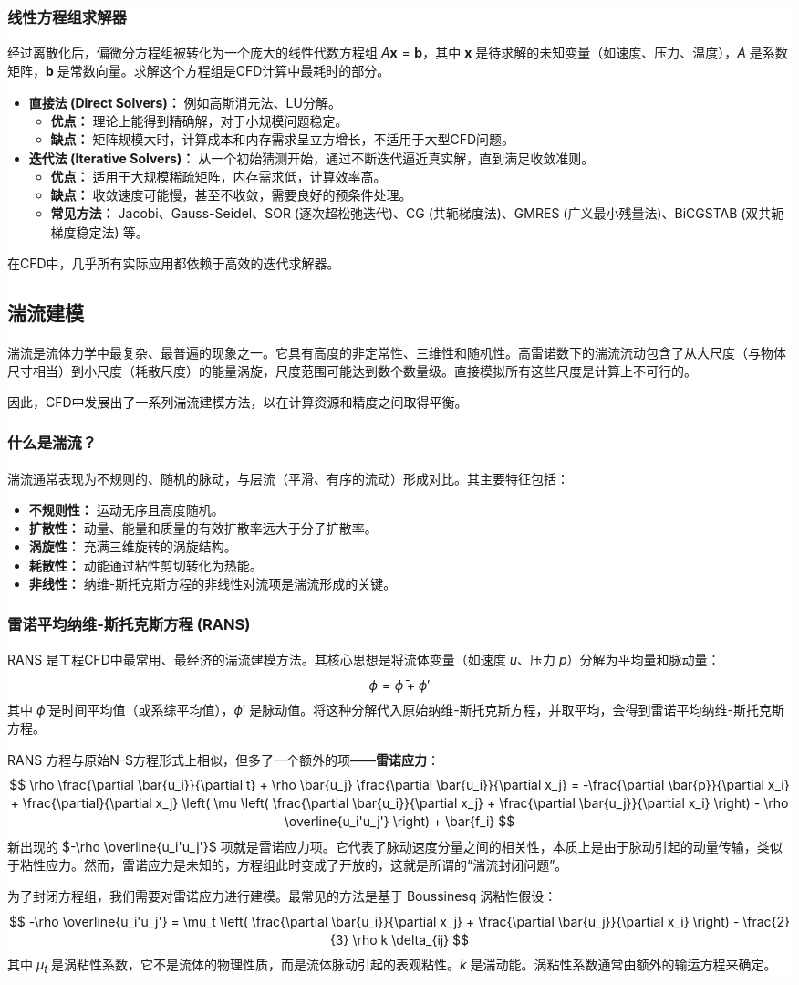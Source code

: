 ### 线性方程组求解器

经过离散化后，偏微分方程组被转化为一个庞大的线性代数方程组 $A\mathbf{x} = \mathbf{b}$，其中 $\mathbf{x}$ 是待求解的未知变量（如速度、压力、温度），$A$ 是系数矩阵，$\mathbf{b}$ 是常数向量。求解这个方程组是CFD计算中最耗时的部分。

*   **直接法 (Direct Solvers)：** 例如高斯消元法、LU分解。
    *   **优点：** 理论上能得到精确解，对于小规模问题稳定。
    *   **缺点：** 矩阵规模大时，计算成本和内存需求呈立方增长，不适用于大型CFD问题。
*   **迭代法 (Iterative Solvers)：** 从一个初始猜测开始，通过不断迭代逼近真实解，直到满足收敛准则。
    *   **优点：** 适用于大规模稀疏矩阵，内存需求低，计算效率高。
    *   **缺点：** 收敛速度可能慢，甚至不收敛，需要良好的预条件处理。
    *   **常见方法：** Jacobi、Gauss-Seidel、SOR (逐次超松弛迭代)、CG (共轭梯度法)、GMRES (广义最小残量法)、BiCGSTAB (双共轭梯度稳定法) 等。

在CFD中，几乎所有实际应用都依赖于高效的迭代求解器。

## 湍流建模

湍流是流体力学中最复杂、最普遍的现象之一。它具有高度的非定常性、三维性和随机性。高雷诺数下的湍流流动包含了从大尺度（与物体尺寸相当）到小尺度（耗散尺度）的能量涡旋，尺度范围可能达到数个数量级。直接模拟所有这些尺度是计算上不可行的。

因此，CFD中发展出了一系列湍流建模方法，以在计算资源和精度之间取得平衡。

### 什么是湍流？

湍流通常表现为不规则的、随机的脉动，与层流（平滑、有序的流动）形成对比。其主要特征包括：
*   **不规则性：** 运动无序且高度随机。
*   **扩散性：** 动量、能量和质量的有效扩散率远大于分子扩散率。
*   **涡旋性：** 充满三维旋转的涡旋结构。
*   **耗散性：** 动能通过粘性剪切转化为热能。
*   **非线性：** 纳维-斯托克斯方程的非线性对流项是湍流形成的关键。

### 雷诺平均纳维-斯托克斯方程 (RANS)

RANS 是工程CFD中最常用、最经济的湍流建模方法。其核心思想是将流体变量（如速度 $u$、压力 $p$）分解为平均量和脉动量：
$$
\phi = \bar{\phi} + \phi'
$$
其中 $\bar{\phi}$ 是时间平均值（或系综平均值），$\phi'$ 是脉动值。将这种分解代入原始纳维-斯托克斯方程，并取平均，会得到雷诺平均纳维-斯托克斯方程。

RANS 方程与原始N-S方程形式上相似，但多了一个额外的项——**雷诺应力**：
$$
\rho \frac{\partial \bar{u_i}}{\partial t} + \rho \bar{u_j} \frac{\partial \bar{u_i}}{\partial x_j} = -\frac{\partial \bar{p}}{\partial x_i} + \frac{\partial}{\partial x_j} \left( \mu \left( \frac{\partial \bar{u_i}}{\partial x_j} + \frac{\partial \bar{u_j}}{\partial x_i} \right) - \rho \overline{u_i'u_j'} \right) + \bar{f_i}
$$
新出现的 $-\rho \overline{u_i'u_j'}$ 项就是雷诺应力项。它代表了脉动速度分量之间的相关性，本质上是由于脉动引起的动量传输，类似于粘性应力。然而，雷诺应力是未知的，方程组此时变成了开放的，这就是所谓的“湍流封闭问题”。

为了封闭方程组，我们需要对雷诺应力进行建模。最常见的方法是基于 Boussinesq 涡粘性假设：
$$
-\rho \overline{u_i'u_j'} = \mu_t \left( \frac{\partial \bar{u_i}}{\partial x_j} + \frac{\partial \bar{u_j}}{\partial x_i} \right) - \frac{2}{3} \rho k \delta_{ij}
$$
其中 $\mu_t$ 是涡粘性系数，它不是流体的物理性质，而是流体脉动引起的表观粘性。$k$ 是湍动能。涡粘性系数通常由额外的输运方程来确定。
